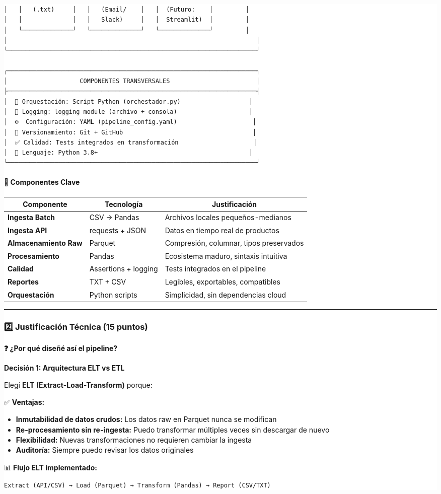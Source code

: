 ```
│   │   (.txt)     │   │   (Email/    │   │  (Futuro:    │         │
│   │              │   │   Slack)     │   │  Streamlit)  │         │
│   └──────────────┘   └──────────────┘   └──────────────┘         │
│                                                                     │
└─────────────────────────────────────────────────────────────────────┘

┌─────────────────────────────────────────────────────────────────────┐
│                    COMPONENTES TRANSVERSALES                        │
├─────────────────────────────────────────────────────────────────────┤
│  🔧 Orquestación: Script Python (orchestador.py)                   │
│  📝 Logging: logging module (archivo + consola)                    │
│  ⚙️  Configuración: YAML (pipeline_config.yaml)                     │
│  🔄 Versionamiento: Git + GitHub                                    │
│  ✅ Calidad: Tests integrados en transformación                     │
│  🐍 Lenguaje: Python 3.8+                                          │
└─────────────────────────────────────────────────────────────────────┘
```

#### 🔑 Componentes Clave

| Componente | Tecnología | Justificación |
|------------|-----------|---------------|
| **Ingesta Batch** | CSV → Pandas | Archivos locales pequeños-medianos |
| **Ingesta API** | requests + JSON | Datos en tiempo real de productos |
| **Almacenamiento Raw** | Parquet | Compresión, columnar, tipos preservados |
| **Procesamiento** | Pandas | Ecosistema maduro, sintaxis intuitiva |
| **Calidad** | Assertions + logging | Tests integrados en el pipeline |
| **Reportes** | TXT + CSV | Legibles, exportables, compatibles |
| **Orquestación** | Python scripts | Simplicidad, sin dependencias cloud |

---

### 2️⃣ Justificación Técnica (15 puntos)

#### ❓ ¿Por qué diseñé así el pipeline?

**Decisión 1: Arquitectura ELT vs ETL**

Elegí **ELT (Extract-Load-Transform)** porque:

✅ **Ventajas:**
- **Inmutabilidad de datos crudos:** Los datos raw en Parquet nunca se modifican
- **Re-procesamiento sin re-ingesta:** Puedo transformar múltiples veces sin descargar de nuevo
- **Flexibilidad:** Nuevas transformaciones no requieren cambiar la ingesta
- **Auditoría:** Siempre puedo revisar los datos originales

📊 **Flujo ELT implementado:**
```
Extract (API/CSV) → Load (Parquet) → Transform (Pandas) → Report (CSV/TXT)
```
